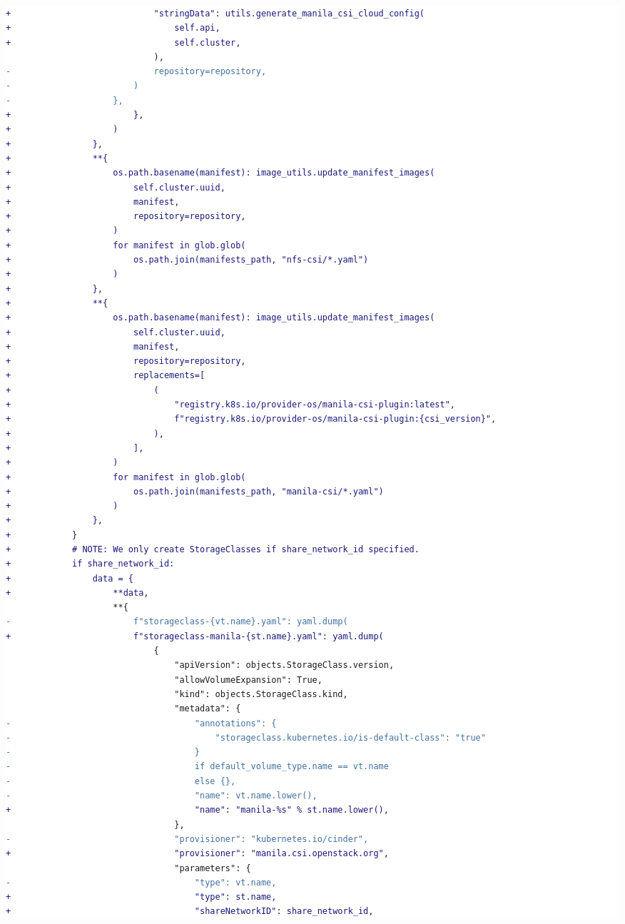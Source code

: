 ```diff
+                            "stringData": utils.generate_manila_csi_cloud_config(
+                                self.api,
+                                self.cluster,
                             ),
-                            repository=repository,
-                        )
-                    },
+                        },
+                    )
+                },
+                **{
+                    os.path.basename(manifest): image_utils.update_manifest_images(
+                        self.cluster.uuid,
+                        manifest,
+                        repository=repository,
+                    )
+                    for manifest in glob.glob(
+                        os.path.join(manifests_path, "nfs-csi/*.yaml")
+                    )
+                },
+                **{
+                    os.path.basename(manifest): image_utils.update_manifest_images(
+                        self.cluster.uuid,
+                        manifest,
+                        repository=repository,
+                        replacements=[
+                            (
+                                "registry.k8s.io/provider-os/manila-csi-plugin:latest",
+                                f"registry.k8s.io/provider-os/manila-csi-plugin:{csi_version}",
+                            ),
+                        ],
+                    )
+                    for manifest in glob.glob(
+                        os.path.join(manifests_path, "manila-csi/*.yaml")
+                    )
+                },
+            }
+            # NOTE: We only create StorageClasses if share_network_id specified.
+            if share_network_id:
+                data = {
+                    **data,
                     **{
-                        f"storageclass-{vt.name}.yaml": yaml.dump(
+                        f"storageclass-manila-{st.name}.yaml": yaml.dump(
                             {
                                 "apiVersion": objects.StorageClass.version,
                                 "allowVolumeExpansion": True,
                                 "kind": objects.StorageClass.kind,
                                 "metadata": {
-                                    "annotations": {
-                                        "storageclass.kubernetes.io/is-default-class": "true"
-                                    }
-                                    if default_volume_type.name == vt.name
-                                    else {},
-                                    "name": vt.name.lower(),
+                                    "name": "manila-%s" % st.name.lower(),
                                 },
-                                "provisioner": "kubernetes.io/cinder",
+                                "provisioner": "manila.csi.openstack.org",
                                 "parameters": {
-                                    "type": vt.name,
+                                    "type": st.name,
+                                    "shareNetworkID": share_network_id,
```